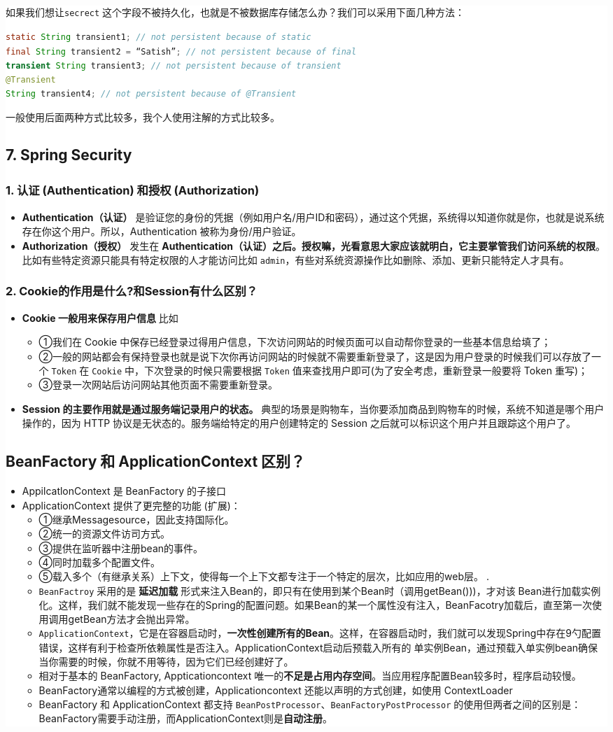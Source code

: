 如果我们想让`secrect` 这个字段不被持久化，也就是不被数据库存储怎么办？我们可以采用下面几种方法：

```java
static String transient1; // not persistent because of static
final String transient2 = “Satish”; // not persistent because of final
transient String transient3; // not persistent because of transient
@Transient
String transient4; // not persistent because of @Transient
```

一般使用后面两种方式比较多，我个人使用注解的方式比较多。

## 7. Spring Security

### 1. 认证 (Authentication) 和授权 (Authorization)

- **Authentication（认证）** 是验证您的身份的凭据（例如用户名/用户ID和密码），通过这个凭据，系统得以知道你就是你，也就是说系统存在你这个用户。所以，Authentication 被称为身份/用户验证。
- **Authorization（授权）** 发生在 **Authentication（认证）**之后。授权嘛，光看意思大家应该就明白，它主要掌管我们**访问系统的权限**。比如有些特定资源只能具有特定权限的人才能访问比如 `admin`，有些对系统资源操作比如删除、添加、更新只能特定人才具有。



### 2. Cookie的作用是什么?和Session有什么区别？

- **Cookie 一般用来保存用户信息** 比如
  - ①我们在 Cookie 中保存已经登录过得用户信息，下次访问网站的时候页面可以自动帮你登录的一些基本信息给填了；
  - ②一般的网站都会有保持登录也就是说下次你再访问网站的时候就不需要重新登录了，这是因为用户登录的时候我们可以存放了一个 `Token` 在 `Cookie` 中，下次登录的时候只需要根据 `Token` 值来查找用户即可(为了安全考虑，重新登录一般要将 Token 重写)；
  - ③登录一次网站后访问网站其他页面不需要重新登录。

- **Session 的主要作用就是通过服务端记录用户的状态。** 典型的场景是购物车，当你要添加商品到购物车的时候，系统不知道是哪个用户操作的，因为 HTTP 协议是无状态的。服务端给特定的用户创建特定的 Session 之后就可以标识这个用户并且跟踪这个用户了。



















## BeanFactory 和 ApplicationContext 区别？

- AppilcatlonContext 是 BeanFactory 的子接口 
- ApplicationContext 提供了更完整的功能 (扩展)： 
  - ①继承Messagesource，因此支持国际化。 
  - ②统一的资源文件访司方式。
  - ③提供在监听器中注册bean的事件。 
  - ④同时加载多个配置文件。
  - ⑤载入多个（有继承关系）上下文，使得每一个上下文都专注于一个特定的层次，比如应用的web层。 
    .
  - `BeanFactroy` 采用的是 **延迟加载** 形式来注入Bean的，即只有在使用到某个Bean时（调用getBean()))，才对该 Bean进行加载实例化。这样，我们就不能发现一些存在的Spring的配置问题。如果Bean的某一个属性没有注入，BeanFacotry加载后，直至第一次使用调用getBean方法才会抛出异常。
  - `ApplicationContext`，它是在容器启动时，**一次性创建所有的Bean**。这样，在容器启动时，我们就可以发现Spring中存在9勺配置错误，这样有利于检查所依赖属性是否注入。ApplicationContext启动后预载入所有的 单实例Bean，通过预载入单实例bean确保当你需要的时候，你就不用等待，因为它们已经创建好了。
  - 相对于基本的 BeanFactory, Appticationcontext 唯一的**不足是占用内存空间**。当应用程序配置Bean较多时，程序启动较慢。
  - BeanFactory通常以编程的方式被创建，Applicationcontext 还能以声明的方式创建，如使用 ContextLoader
  - BeanFactory 和 ApplicationContext 都支持 `BeanPostProcessor`、`BeanFactoryPostProcessor` 的使用但两者之间的区别是：BeanFactory需要手动注册，而ApplicationContext则是**自动注册**。 
